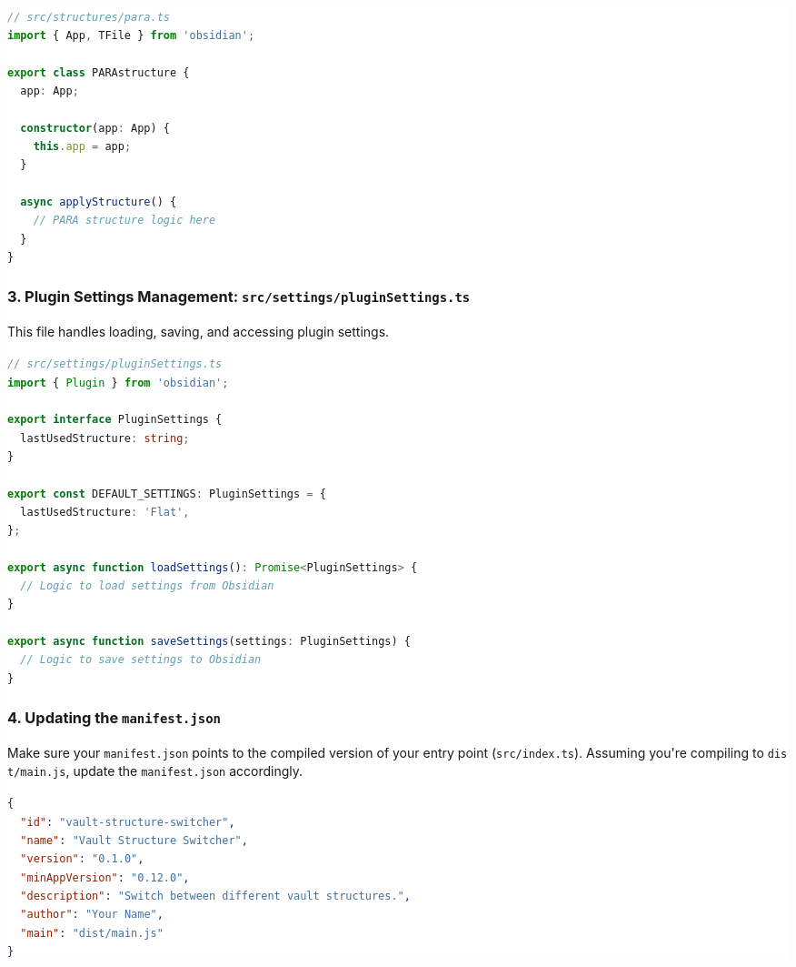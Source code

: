 ```typescript
// src/structures/para.ts
import { App, TFile } from 'obsidian';

export class PARAstructure {
  app: App;

  constructor(app: App) {
    this.app = app;
  }

  async applyStructure() {
    // PARA structure logic here
  }
}
```

### 3. Plugin Settings Management: `src/settings/pluginSettings.ts`

This file handles loading, saving, and accessing plugin settings.

```typescript
// src/settings/pluginSettings.ts
import { Plugin } from 'obsidian';

export interface PluginSettings {
  lastUsedStructure: string;
}

export const DEFAULT_SETTINGS: PluginSettings = {
  lastUsedStructure: 'Flat',
};

export async function loadSettings(): Promise<PluginSettings> {
  // Logic to load settings from Obsidian
}

export async function saveSettings(settings: PluginSettings) {
  // Logic to save settings to Obsidian
}
```

### 4. Updating the `manifest.json`

Make sure your `manifest.json` points to the compiled version of your entry point (`src/index.ts`). Assuming you're compiling to `dist/main.js`, update the `manifest.json` accordingly.

```json
{
  "id": "vault-structure-switcher",
  "name": "Vault Structure Switcher",
  "version": "0.1.0",
  "minAppVersion": "0.12.0",
  "description": "Switch between different vault structures.",
  "author": "Your Name",
  "main": "dist/main.js"
}
```
